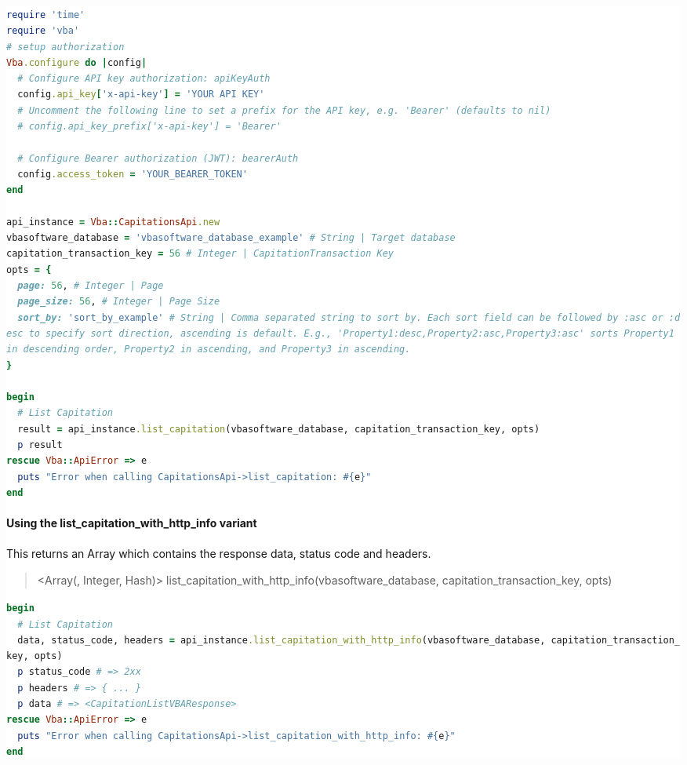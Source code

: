 ```ruby
require 'time'
require 'vba'
# setup authorization
Vba.configure do |config|
  # Configure API key authorization: apiKeyAuth
  config.api_key['x-api-key'] = 'YOUR API KEY'
  # Uncomment the following line to set a prefix for the API key, e.g. 'Bearer' (defaults to nil)
  # config.api_key_prefix['x-api-key'] = 'Bearer'

  # Configure Bearer authorization (JWT): bearerAuth
  config.access_token = 'YOUR_BEARER_TOKEN'
end

api_instance = Vba::CapitationsApi.new
vbasoftware_database = 'vbasoftware_database_example' # String | Target database
capitation_transaction_key = 56 # Integer | CapitationTransaction Key
opts = {
  page: 56, # Integer | Page
  page_size: 56, # Integer | Page Size
  sort_by: 'sort_by_example' # String | Comma separated string to sort by. Each sort field can be followed by :asc or :desc to specify sort direction, ascending is default. E.g., 'Property1:desc,Property2:asc,Property3:asc' sorts Property1 in descending order, Property2 in ascending, and Property3 in ascending.
}

begin
  # List Capitation
  result = api_instance.list_capitation(vbasoftware_database, capitation_transaction_key, opts)
  p result
rescue Vba::ApiError => e
  puts "Error when calling CapitationsApi->list_capitation: #{e}"
end
```

#### Using the list_capitation_with_http_info variant

This returns an Array which contains the response data, status code and headers.

> <Array(<CapitationListVBAResponse>, Integer, Hash)> list_capitation_with_http_info(vbasoftware_database, capitation_transaction_key, opts)

```ruby
begin
  # List Capitation
  data, status_code, headers = api_instance.list_capitation_with_http_info(vbasoftware_database, capitation_transaction_key, opts)
  p status_code # => 2xx
  p headers # => { ... }
  p data # => <CapitationListVBAResponse>
rescue Vba::ApiError => e
  puts "Error when calling CapitationsApi->list_capitation_with_http_info: #{e}"
end
```
